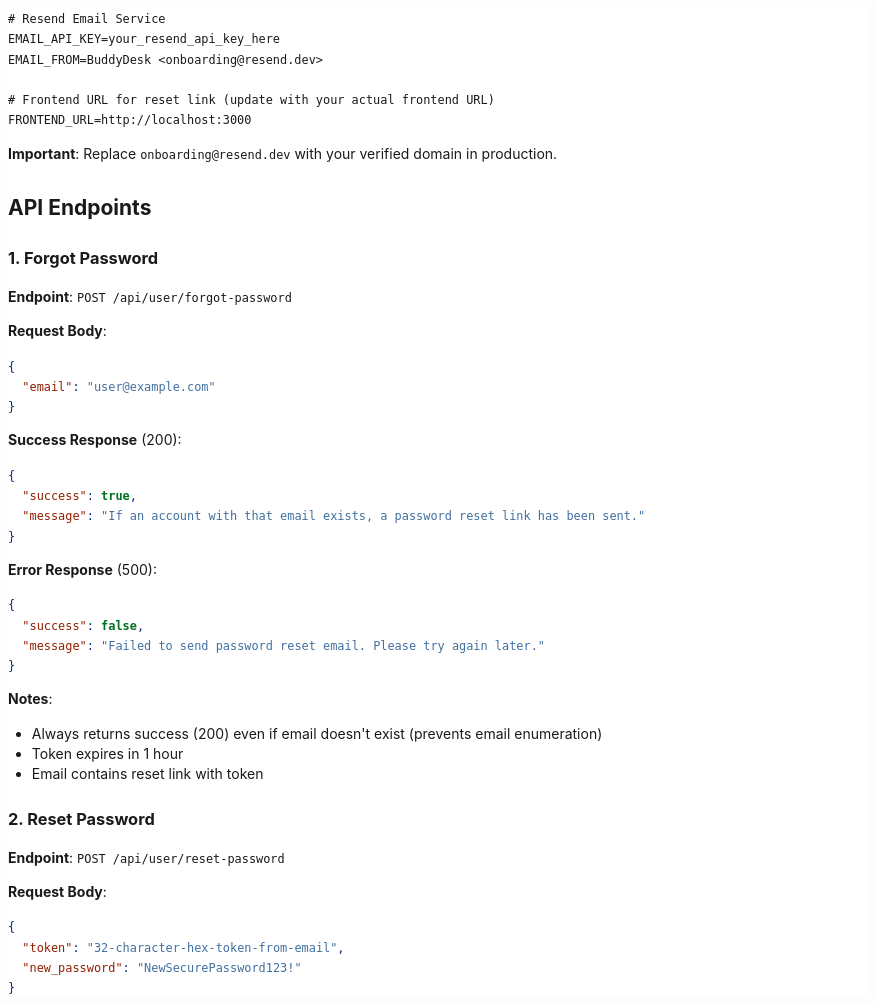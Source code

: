 ```env
# Resend Email Service
EMAIL_API_KEY=your_resend_api_key_here
EMAIL_FROM=BuddyDesk <onboarding@resend.dev>

# Frontend URL for reset link (update with your actual frontend URL)
FRONTEND_URL=http://localhost:3000
```

**Important**: Replace `onboarding@resend.dev` with your verified domain in production.

## API Endpoints

### 1. Forgot Password

**Endpoint**: `POST /api/user/forgot-password`

**Request Body**:
```json
{
  "email": "user@example.com"
}
```

**Success Response** (200):
```json
{
  "success": true,
  "message": "If an account with that email exists, a password reset link has been sent."
}
```

**Error Response** (500):
```json
{
  "success": false,
  "message": "Failed to send password reset email. Please try again later."
}
```

**Notes**:
- Always returns success (200) even if email doesn't exist (prevents email enumeration)
- Token expires in 1 hour
- Email contains reset link with token

### 2. Reset Password

**Endpoint**: `POST /api/user/reset-password`

**Request Body**:
```json
{
  "token": "32-character-hex-token-from-email",
  "new_password": "NewSecurePassword123!"
}
```
